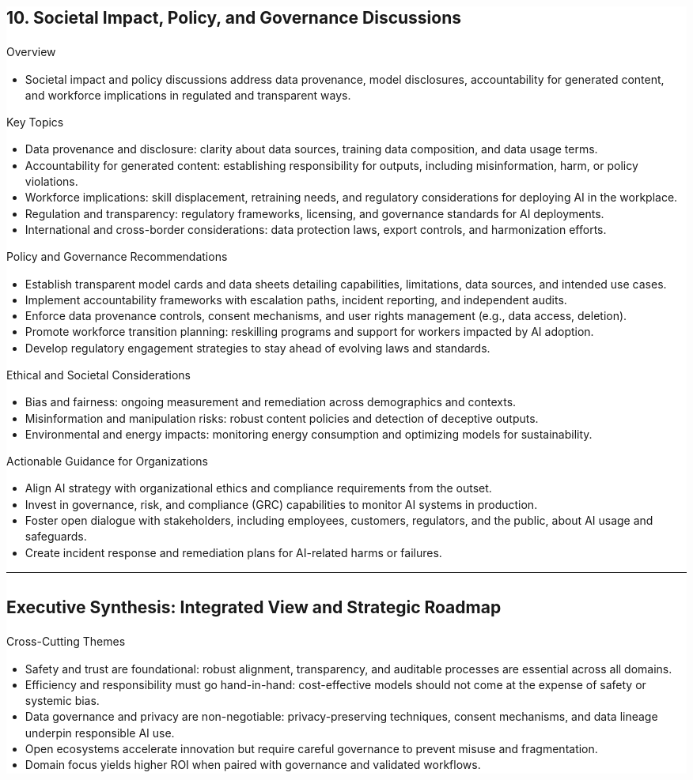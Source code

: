 
## 10. Societal Impact, Policy, and Governance Discussions

Overview
- Societal impact and policy discussions address data provenance, model disclosures, accountability for generated content, and workforce implications in regulated and transparent ways.

Key Topics
- Data provenance and disclosure: clarity about data sources, training data composition, and data usage terms.
- Accountability for generated content: establishing responsibility for outputs, including misinformation, harm, or policy violations.
- Workforce implications: skill displacement, retraining needs, and regulatory considerations for deploying AI in the workplace.
- Regulation and transparency: regulatory frameworks, licensing, and governance standards for AI deployments.
- International and cross-border considerations: data protection laws, export controls, and harmonization efforts.

Policy and Governance Recommendations
- Establish transparent model cards and data sheets detailing capabilities, limitations, data sources, and intended use cases.
- Implement accountability frameworks with escalation paths, incident reporting, and independent audits.
- Enforce data provenance controls, consent mechanisms, and user rights management (e.g., data access, deletion).
- Promote workforce transition planning: reskilling programs and support for workers impacted by AI adoption.
- Develop regulatory engagement strategies to stay ahead of evolving laws and standards.

Ethical and Societal Considerations
- Bias and fairness: ongoing measurement and remediation across demographics and contexts.
- Misinformation and manipulation risks: robust content policies and detection of deceptive outputs.
- Environmental and energy impacts: monitoring energy consumption and optimizing models for sustainability.

Actionable Guidance for Organizations
- Align AI strategy with organizational ethics and compliance requirements from the outset.
- Invest in governance, risk, and compliance (GRC) capabilities to monitor AI systems in production.
- Foster open dialogue with stakeholders, including employees, customers, regulators, and the public, about AI usage and safeguards.
- Create incident response and remediation plans for AI-related harms or failures.

---

## Executive Synthesis: Integrated View and Strategic Roadmap

Cross-Cutting Themes
- Safety and trust are foundational: robust alignment, transparency, and auditable processes are essential across all domains.
- Efficiency and responsibility must go hand-in-hand: cost-effective models should not come at the expense of safety or systemic bias.
- Data governance and privacy are non-negotiable: privacy-preserving techniques, consent mechanisms, and data lineage underpin responsible AI use.
- Open ecosystems accelerate innovation but require careful governance to prevent misuse and fragmentation.
- Domain focus yields higher ROI when paired with governance and validated workflows.
